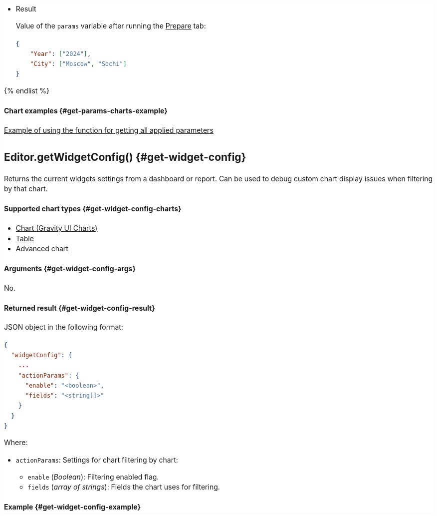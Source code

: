 - Result

  Value of the `params` variable after running the [Prepare](./tabs.md#prepare) tab:

  ```json
  {
      "Year": ["2024"],
      "City": ["Moscow", "Sochi"]
  }
  ```

{% endlist %}

#### Chart examples {#get-params-charts-example}

[Example of using the function for getting all applied parameters](https://datalens.yandex/nvkfwnekf9xy9#Editor.getParams())

## Editor.getWidgetConfig() {#get-widget-config}

Returns the current widgets settings from a dashboard or report. Can be used to debug custom chart display issues when filtering by that chart.

#### Supported chart types {#get-widget-config-charts}

* [Chart (Gravity UI Charts)](./widgets/chart.md)
* [Table](./widgets/table.md)
* [Advanced chart](./widgets/advanced.md)

#### Arguments {#get-widget-config-args}

No.

#### Returned result {#get-widget-config-result}

JSON object in the following format:

```json
{
  "widgetConfig": {
    ...
    "actionParams": {
      "enable": "<boolean>",
      "fields": "<string[]>"
    }
  }
}
```

Where:

* `actionParams`: Settings for chart filtering by chart:

  * `enable` (_Boolean_): Filtering enabled flag.
  * `fields` (_array of strings_): Fields the chart uses for filtering.

#### Example {#get-widget-config-example}
